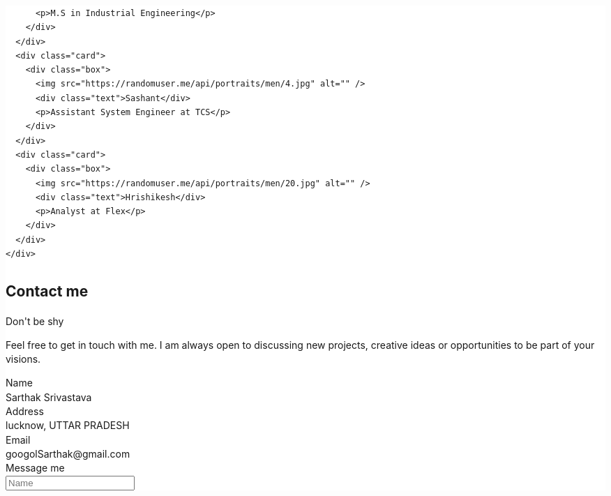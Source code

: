           <p>M.S in Industrial Engineering</p>
        </div>
      </div>
      <div class="card">
        <div class="box">
          <img src="https://randomuser.me/api/portraits/men/4.jpg" alt="" />
          <div class="text">Sashant</div>
          <p>Assistant System Engineer at TCS</p>
        </div>
      </div>
      <div class="card">
        <div class="box">
          <img src="https://randomuser.me/api/portraits/men/20.jpg" alt="" />
          <div class="text">Hrishikesh</div>
          <p>Analyst at Flex</p>
        </div>
      </div>
    </div>
  </div>
</section>


<section class="contact" id="contact">
  <div class="max-width">
    <h2 class="title">Contact me</h2>
    <div class="contact-content">
      <div class="column left">
        <div class="text">Don't be shy</div>
        <p>
          Feel free to get in touch with me. I am always open to discussing
          new projects, creative ideas or opportunities to be part of your
          visions.
        </p>
        <div class="icons">
          <div class="row">
            <i class="fas fa-user"></i>
            <div class="info">
              <div class="head">Name</div>
              <div class="sub-title">Sarthak Srivastava</div>
            </div>
          </div>
          <div class="row">
            <i class="fas fa-map-marker-alt"></i>
            <div class="info">
              <div class="head">Address</div>
              <div class="sub-title">lucknow, UTTAR PRADESH</div>
            </div>
          </div>
          <div class="row">
            <i class="fas fa-envelope"></i>
            <div class="info">
              <div class="head">Email</div>
              <div class="sub-title">googolSarthak@gmail.com</div>
            </div>
          </div>
        </div>
      </div>
      <div class="column right">
        <div class="text">Message me</div>
        <form action="#">
          <div class="fields">
            <div class="field name">
              <input type="text" placeholder="Name" required />